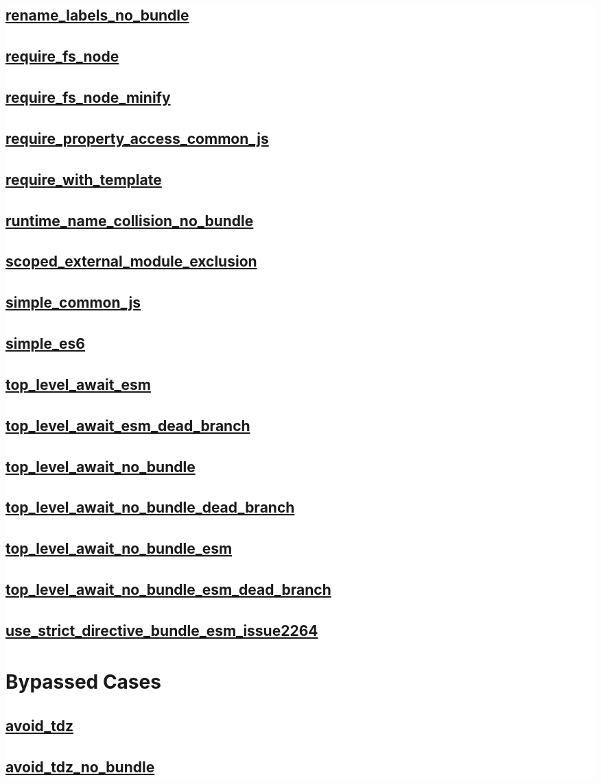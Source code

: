 ## [rename_labels_no_bundle](../../../crates/rolldown/tests/esbuild/default/rename_labels_no_bundle)
## [require_fs_node](../../../crates/rolldown/tests/esbuild/default/require_fs_node)
## [require_fs_node_minify](../../../crates/rolldown/tests/esbuild/default/require_fs_node_minify)
## [require_property_access_common_js](../../../crates/rolldown/tests/esbuild/default/require_property_access_common_js)
## [require_with_template](../../../crates/rolldown/tests/esbuild/default/require_with_template)
## [runtime_name_collision_no_bundle](../../../crates/rolldown/tests/esbuild/default/runtime_name_collision_no_bundle)
## [scoped_external_module_exclusion](../../../crates/rolldown/tests/esbuild/default/scoped_external_module_exclusion)
## [simple_common_js](../../../crates/rolldown/tests/esbuild/default/simple_common_js)
## [simple_es6](../../../crates/rolldown/tests/esbuild/default/simple_es6)
## [top_level_await_esm](../../../crates/rolldown/tests/esbuild/default/top_level_await_esm)
## [top_level_await_esm_dead_branch](../../../crates/rolldown/tests/esbuild/default/top_level_await_esm_dead_branch)
## [top_level_await_no_bundle](../../../crates/rolldown/tests/esbuild/default/top_level_await_no_bundle)
## [top_level_await_no_bundle_dead_branch](../../../crates/rolldown/tests/esbuild/default/top_level_await_no_bundle_dead_branch)
## [top_level_await_no_bundle_esm](../../../crates/rolldown/tests/esbuild/default/top_level_await_no_bundle_esm)
## [top_level_await_no_bundle_esm_dead_branch](../../../crates/rolldown/tests/esbuild/default/top_level_await_no_bundle_esm_dead_branch)
## [use_strict_directive_bundle_esm_issue2264](../../../crates/rolldown/tests/esbuild/default/use_strict_directive_bundle_esm_issue2264)
# Bypassed Cases
## [avoid_tdz](../../../crates/rolldown/tests/esbuild/default/avoid_tdz/bypass.md)
## [avoid_tdz_no_bundle](../../../crates/rolldown/tests/esbuild/default/avoid_tdz_no_bundle/bypass.md)